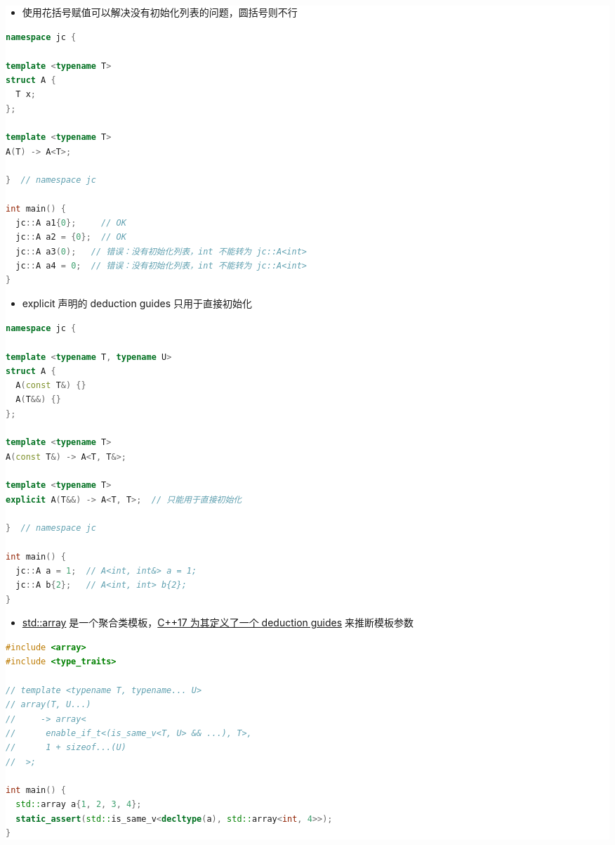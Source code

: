 * 使用花括号赋值可以解决没有初始化列表的问题，圆括号则不行

```cpp
namespace jc {

template <typename T>
struct A {
  T x;
};

template <typename T>
A(T) -> A<T>;

}  // namespace jc

int main() {
  jc::A a1{0};     // OK
  jc::A a2 = {0};  // OK
  jc::A a3(0);   // 错误：没有初始化列表，int 不能转为 jc::A<int>
  jc::A a4 = 0;  // 错误：没有初始化列表，int 不能转为 jc::A<int>
}
```

* explicit 声明的 deduction guides 只用于直接初始化

```cpp
namespace jc {

template <typename T, typename U>
struct A {
  A(const T&) {}
  A(T&&) {}
};

template <typename T>
A(const T&) -> A<T, T&>;

template <typename T>
explicit A(T&&) -> A<T, T>;  // 只能用于直接初始化

}  // namespace jc

int main() {
  jc::A a = 1;  // A<int, int&> a = 1;
  jc::A b{2};   // A<int, int> b{2};
}
```

* [std::array](https://en.cppreference.com/w/cpp/container/array) 是一个聚合类模板，[C++17 为其定义了一个 deduction guides](https://en.cppreference.com/w/cpp/container/array/deduction_guides) 来推断模板参数

```cpp
#include <array>
#include <type_traits>

// template <typename T, typename... U>
// array(T, U...)
//     -> array<
// 		enable_if_t<(is_same_v<T, U> && ...), T>,
// 		1 + sizeof...(U)
// 	>;

int main() {
  std::array a{1, 2, 3, 4};
  static_assert(std::is_same_v<decltype(a), std::array<int, 4>>);
}
```